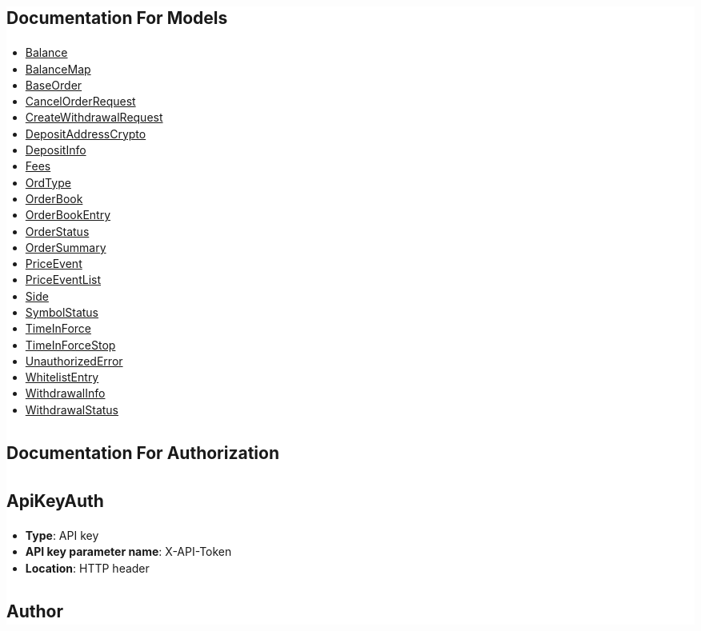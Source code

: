 
## Documentation For Models

 - [Balance](docs/Model/Balance.md)
 - [BalanceMap](docs/Model/BalanceMap.md)
 - [BaseOrder](docs/Model/BaseOrder.md)
 - [CancelOrderRequest](docs/Model/CancelOrderRequest.md)
 - [CreateWithdrawalRequest](docs/Model/CreateWithdrawalRequest.md)
 - [DepositAddressCrypto](docs/Model/DepositAddressCrypto.md)
 - [DepositInfo](docs/Model/DepositInfo.md)
 - [Fees](docs/Model/Fees.md)
 - [OrdType](docs/Model/OrdType.md)
 - [OrderBook](docs/Model/OrderBook.md)
 - [OrderBookEntry](docs/Model/OrderBookEntry.md)
 - [OrderStatus](docs/Model/OrderStatus.md)
 - [OrderSummary](docs/Model/OrderSummary.md)
 - [PriceEvent](docs/Model/PriceEvent.md)
 - [PriceEventList](docs/Model/PriceEventList.md)
 - [Side](docs/Model/Side.md)
 - [SymbolStatus](docs/Model/SymbolStatus.md)
 - [TimeInForce](docs/Model/TimeInForce.md)
 - [TimeInForceStop](docs/Model/TimeInForceStop.md)
 - [UnauthorizedError](docs/Model/UnauthorizedError.md)
 - [WhitelistEntry](docs/Model/WhitelistEntry.md)
 - [WithdrawalInfo](docs/Model/WithdrawalInfo.md)
 - [WithdrawalStatus](docs/Model/WithdrawalStatus.md)


## Documentation For Authorization



## ApiKeyAuth


- **Type**: API key
- **API key parameter name**: X-API-Token
- **Location**: HTTP header



## Author



